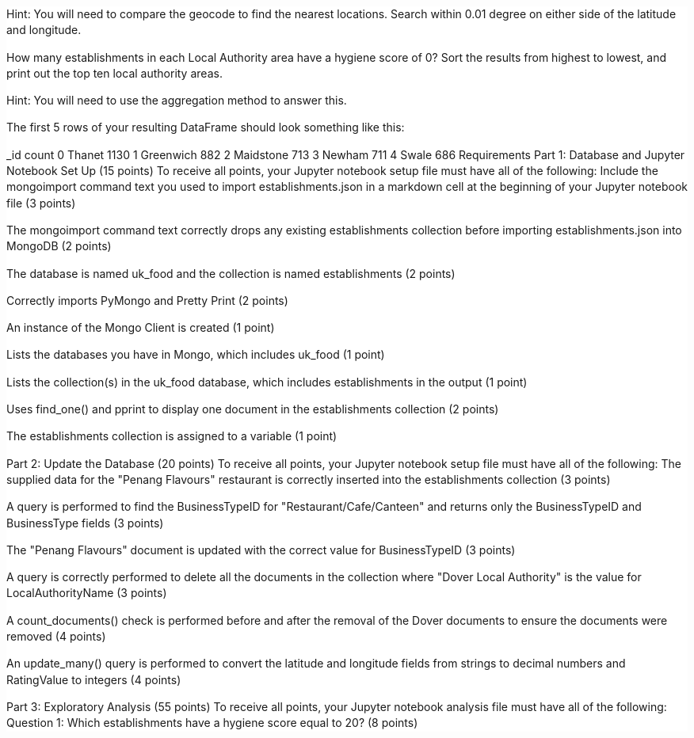 Hint: You will need to compare the geocode to find the nearest locations. Search within 0.01 degree on either side of the latitude and longitude.

How many establishments in each Local Authority area have a hygiene score of 0? Sort the results from highest to lowest, and print out the top ten local authority areas.

Hint: You will need to use the aggregation method to answer this.

The first 5 rows of your resulting DataFrame should look something like this:

_id	count
0	Thanet	1130
1	Greenwich	882
2	Maidstone	713
3	Newham	711
4	Swale	686
Requirements
Part 1: Database and Jupyter Notebook Set Up (15 points)
To receive all points, your Jupyter notebook setup file must have all of the following:
Include the mongoimport command text you used to import establishments.json in a markdown cell at the beginning of your Jupyter notebook file (3 points)

The mongoimport command text correctly drops any existing establishments collection before importing establishments.json into MongoDB (2 points)

The database is named uk_food and the collection is named establishments (2 points)

Correctly imports PyMongo and Pretty Print (2 points)

An instance of the Mongo Client is created (1 point)

Lists the databases you have in Mongo, which includes uk_food (1 point)

Lists the collection(s) in the uk_food database, which includes establishments in the output (1 point)

Uses find_one() and pprint to display one document in the establishments collection (2 points)

The establishments collection is assigned to a variable (1 point)

Part 2: Update the Database (20 points)
To receive all points, your Jupyter notebook setup file must have all of the following:
The supplied data for the "Penang Flavours" restaurant is correctly inserted into the establishments collection (3 points)

A query is performed to find the BusinessTypeID for "Restaurant/Cafe/Canteen" and returns only the BusinessTypeID and BusinessType fields (3 points)

The "Penang Flavours" document is updated with the correct value for BusinessTypeID (3 points)

A query is correctly performed to delete all the documents in the collection where "Dover Local Authority" is the value for LocalAuthorityName (3 points)

A count_documents() check is performed before and after the removal of the Dover documents to ensure the documents were removed (4 points)

An update_many() query is performed to convert the latitude and longitude fields from strings to decimal numbers and RatingValue to integers (4 points)

Part 3: Exploratory Analysis (55 points)
To receive all points, your Jupyter notebook analysis file must have all of the following:
Question 1: Which establishments have a hygiene score equal to 20? (8 points)
